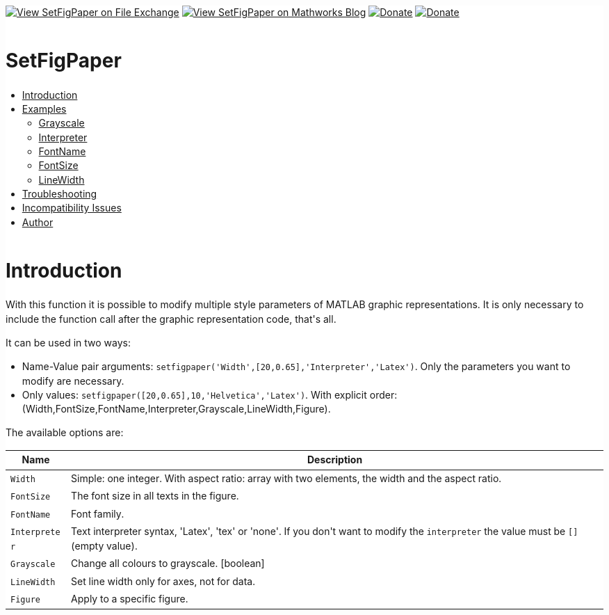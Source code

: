 [![View SetFigPaper on File Exchange](https://www.mathworks.com/matlabcentral/images/matlab-file-exchange.svg)](https://www.mathworks.com/matlabcentral/fileexchange/75507-setfigpaper)    [![View SetFigPaper on Mathworks Blog](https://github.com/jmrplens/SetFigPaper/blob/1717319927eddc12c527af971479c0d064716db3/.github/images/¡matlab-pick-of-the-week-02.svg)](https://blogs.mathworks.com/pick/2020/05/17/changing-figure-settings/)    [![Donate](https://img.shields.io/badge/Donate-PayPal-green.svg)](https://www.paypal.com/donate?hosted_button_id=BLP3R6VGYJB4Q) [![Donate](https://img.shields.io/badge/Donate-Ko--fi-brightgreen?color=ff5f5f)](https://ko-fi.com/jmrplens) 

# SetFigPaper

- [Introduction](#introduction)
- [Examples](#examples)
	- [Grayscale](#grayscale)
	- [Interpreter](#interpreter)
	- [FontName](#fontname)
	- [FontSize](#fontsize)
	- [LineWidth](#linewidth)
- [Troubleshooting](#troubleshooting)
- [Incompatibility Issues](#incompatibility)
- [Author](#author)


<a id="introduction"></a>
# Introduction
With this function it is possible to modify multiple style parameters of MATLAB graphic representations. It is only necessary to include the function call after the graphic representation code, that's all.

It can be used in two ways:

* Name-Value pair arguments: `setfigpaper('Width',[20,0.65],'Interpreter','Latex')`. Only the parameters you want to modify are necessary.
* Only values: `setfigpaper([20,0.65],10,'Helvetica','Latex')`. With explicit order: (Width,FontSize,FontName,Interpreter,Grayscale,LineWidth,Figure).

The available options are:

| Name        | Description         | 
| ------------- | ------------- |
| `Width`       | Simple: one integer. With aspect ratio: array with two elements, the width and the aspect ratio. |          
| `FontSize`    | The font size in all texts in the figure. |
| `FontName`    | Font family. |
| `Interpreter` | Text interpreter syntax, 'Latex', 'tex' or 'none'. If you don't want to modify the `interpreter` the value must be `[]` (empty value). |
| `Grayscale`   | Change all colours to grayscale. [boolean] |
| `LineWidth`   | Set line width only for axes, not for data. |
| `Figure`      | Apply to a specific figure. |
	